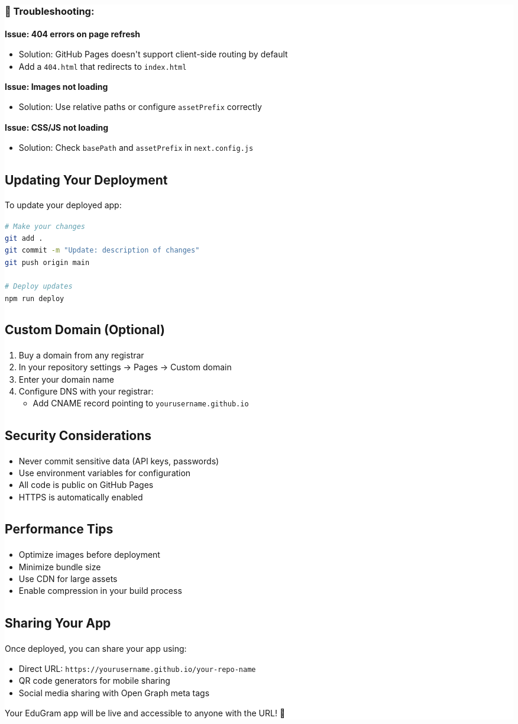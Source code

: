 ### 🔧 Troubleshooting:

**Issue: 404 errors on page refresh**
- Solution: GitHub Pages doesn't support client-side routing by default
- Add a `404.html` that redirects to `index.html`

**Issue: Images not loading**
- Solution: Use relative paths or configure `assetPrefix` correctly

**Issue: CSS/JS not loading**
- Solution: Check `basePath` and `assetPrefix` in `next.config.js`

## Updating Your Deployment

To update your deployed app:
```bash
# Make your changes
git add .
git commit -m "Update: description of changes"
git push origin main

# Deploy updates
npm run deploy
```

## Custom Domain (Optional)

1. Buy a domain from any registrar
2. In your repository settings → Pages → Custom domain
3. Enter your domain name
4. Configure DNS with your registrar:
   - Add CNAME record pointing to `yourusername.github.io`

## Security Considerations

- Never commit sensitive data (API keys, passwords)
- Use environment variables for configuration
- All code is public on GitHub Pages
- HTTPS is automatically enabled

## Performance Tips

- Optimize images before deployment
- Minimize bundle size
- Use CDN for large assets
- Enable compression in your build process

## Sharing Your App

Once deployed, you can share your app using:
- Direct URL: `https://yourusername.github.io/your-repo-name`
- QR code generators for mobile sharing
- Social media sharing with Open Graph meta tags

Your EduGram app will be live and accessible to anyone with the URL! 🎉

